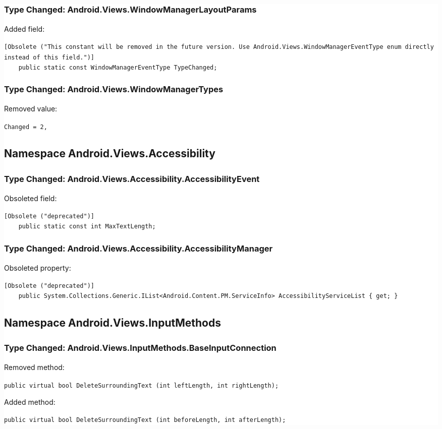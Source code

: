 ### Type Changed: Android.Views.WindowManagerLayoutParams

Added field:

```
[Obsolete ("This constant will be removed in the future version. Use Android.Views.WindowManagerEventType enum directly instead of this field.")]
	public static const WindowManagerEventType TypeChanged;
```

### Type Changed: Android.Views.WindowManagerTypes

Removed value:

```
Changed = 2,
```

## Namespace Android.Views.Accessibility

### Type Changed: Android.Views.Accessibility.AccessibilityEvent

Obsoleted field:

```
[Obsolete ("deprecated")]
	public static const int MaxTextLength;
```

### Type Changed: Android.Views.Accessibility.AccessibilityManager

Obsoleted property:

```
[Obsolete ("deprecated")]
	public System.Collections.Generic.IList<Android.Content.PM.ServiceInfo> AccessibilityServiceList { get; }
```

## Namespace Android.Views.InputMethods

### Type Changed: Android.Views.InputMethods.BaseInputConnection

Removed method:

```
public virtual bool DeleteSurroundingText (int leftLength, int rightLength);
```

Added method:

```
public virtual bool DeleteSurroundingText (int beforeLength, int afterLength);
```
